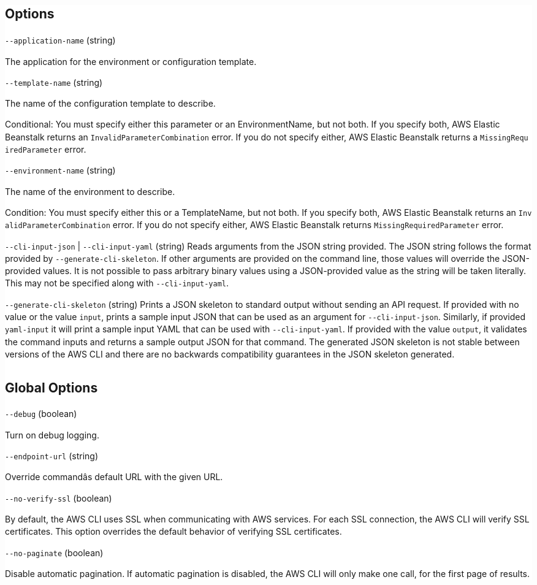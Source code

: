 ## Options

`--application-name` (string)

The application for the environment or configuration template.

`--template-name` (string)

The name of the configuration template to describe.

Conditional: You must specify either this parameter or an EnvironmentName, but not both. If you specify both, AWS Elastic Beanstalk returns an `InvalidParameterCombination` error. If you do not specify either, AWS Elastic Beanstalk returns a `MissingRequiredParameter` error.

`--environment-name` (string)

The name of the environment to describe.

Condition: You must specify either this or a TemplateName, but not both. If you specify both, AWS Elastic Beanstalk returns an `InvalidParameterCombination` error. If you do not specify either, AWS Elastic Beanstalk returns `MissingRequiredParameter` error.

`--cli-input-json` | `--cli-input-yaml` (string)
Reads arguments from the JSON string provided. The JSON string follows the format provided by `--generate-cli-skeleton`. If other arguments are provided on the command line, those values will override the JSON-provided values. It is not possible to pass arbitrary binary values using a JSON-provided value as the string will be taken literally. This may not be specified along with `--cli-input-yaml`.

`--generate-cli-skeleton` (string)
Prints a JSON skeleton to standard output without sending an API request. If provided with no value or the value `input`, prints a sample input JSON that can be used as an argument for `--cli-input-json`. Similarly, if provided `yaml-input` it will print a sample input YAML that can be used with `--cli-input-yaml`. If provided with the value `output`, it validates the command inputs and returns a sample output JSON for that command. The generated JSON skeleton is not stable between versions of the AWS CLI and there are no backwards compatibility guarantees in the JSON skeleton generated.

## Global Options

`--debug` (boolean)

Turn on debug logging.

`--endpoint-url` (string)

Override commandâs default URL with the given URL.

`--no-verify-ssl` (boolean)

By default, the AWS CLI uses SSL when communicating with AWS services. For each SSL connection, the AWS CLI will verify SSL certificates. This option overrides the default behavior of verifying SSL certificates.

`--no-paginate` (boolean)

Disable automatic pagination. If automatic pagination is disabled, the AWS CLI will only make one call, for the first page of results.
